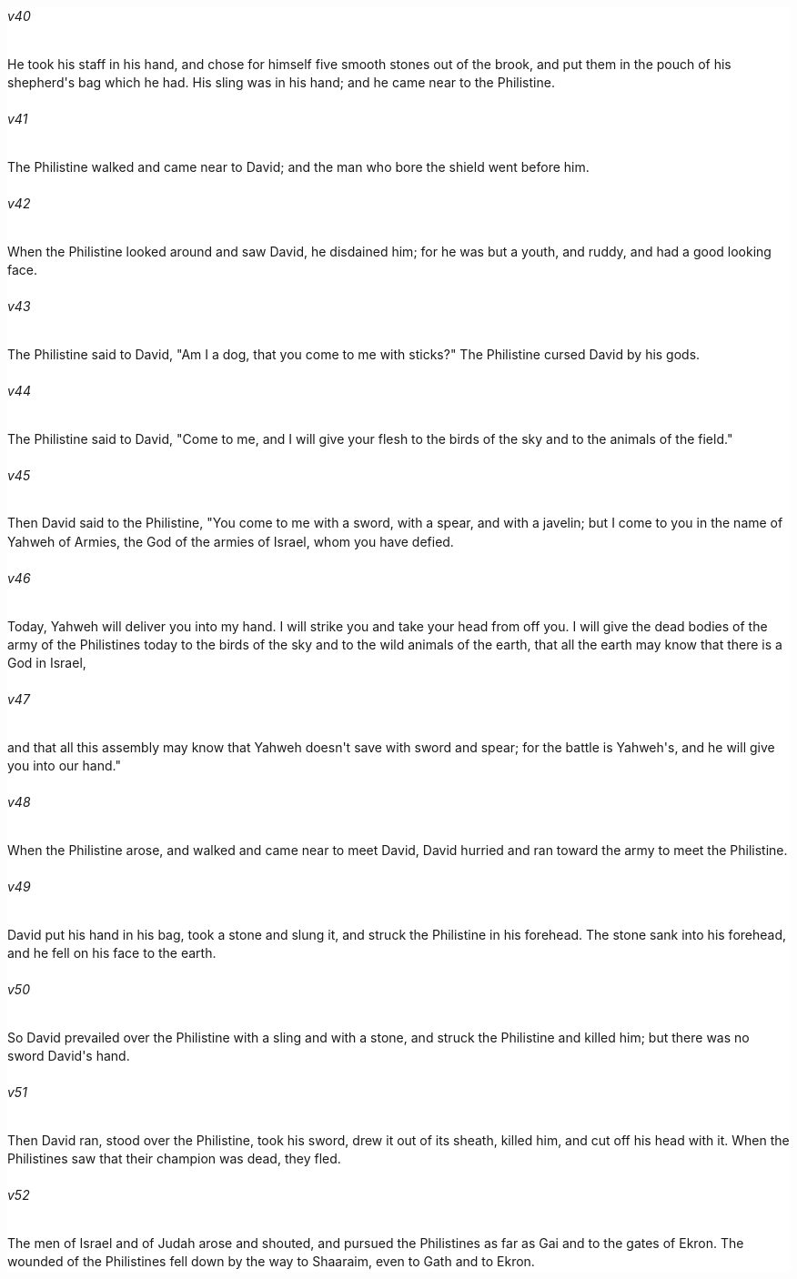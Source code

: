 ###### v40 
He took his staff in his hand, and chose for himself five smooth stones out of the brook, and put them in the pouch of his shepherd's bag which he had. His sling was in his hand; and he came near to the Philistine. 

###### v41 
The Philistine walked and came near to David; and the man who bore the shield went before him. 

###### v42 
When the Philistine looked around and saw David, he disdained him; for he was but a youth, and ruddy, and had a good looking face. 

###### v43 
The Philistine said to David, "Am I a dog, that you come to me with sticks?" The Philistine cursed David by his gods. 

###### v44 
The Philistine said to David, "Come to me, and I will give your flesh to the birds of the sky and to the animals of the field." 

###### v45 
Then David said to the Philistine, "You come to me with a sword, with a spear, and with a javelin; but I come to you in the name of Yahweh of Armies, the God of the armies of Israel, whom you have defied. 

###### v46 
Today, Yahweh will deliver you into my hand. I will strike you and take your head from off you. I will give the dead bodies of the army of the Philistines today to the birds of the sky and to the wild animals of the earth, that all the earth may know that there is a God in Israel, 

###### v47 
and that all this assembly may know that Yahweh doesn't save with sword and spear; for the battle is Yahweh's, and he will give you into our hand." 

###### v48 
When the Philistine arose, and walked and came near to meet David, David hurried and ran toward the army to meet the Philistine. 

###### v49 
David put his hand in his bag, took a stone and slung it, and struck the Philistine in his forehead. The stone sank into his forehead, and he fell on his face to the earth. 

###### v50 
So David prevailed over the Philistine with a sling and with a stone, and struck the Philistine and killed him; but there was no sword David's hand. 

###### v51 
Then David ran, stood over the Philistine, took his sword, drew it out of its sheath, killed him, and cut off his head with it. When the Philistines saw that their champion was dead, they fled. 

###### v52 
The men of Israel and of Judah arose and shouted, and pursued the Philistines as far as Gai and to the gates of Ekron. The wounded of the Philistines fell down by the way to Shaaraim, even to Gath and to Ekron. 
